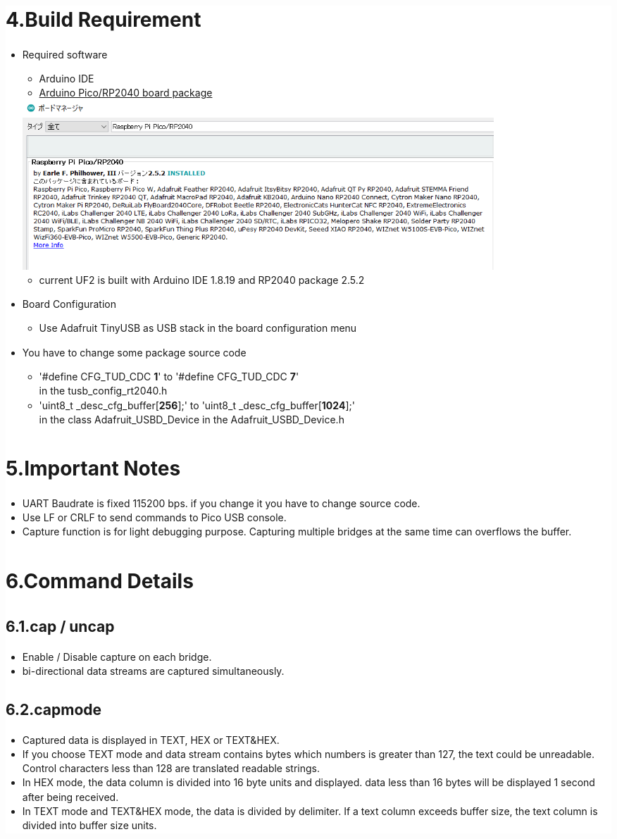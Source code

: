# 4.Build Requirement
* Required software
    * Arduino IDE
    * [Arduino Pico/RP2040 board package](https://github.com/earlephilhower/arduino-pico)
    <img src="./images/boardpackage.png" width=80%>

    * current UF2 is built with Arduino IDE 1.8.19 and RP2040 package 2.5.2
* Board Configuration
    * Use Adafruit TinyUSB as USB stack in the board configuration menu
* You have to change some package source code
    * '#define CFG_TUD_CDC **1**' to '#define CFG_TUD_CDC **7**'  
in the tusb_config_rt2040.h
    * 'uint8_t _desc_cfg_buffer[**256**];' to 'uint8_t _desc_cfg_buffer[**1024**];'  
in the class Adafruit_USBD_Device in the Adafruit_USBD_Device.h

# 5.Important Notes
* UART Baudrate is fixed 115200 bps. if you change it you have to change source code.
* Use LF or CRLF to send commands to Pico USB console.
* Capture function is for light debugging purpose. Capturing multiple bridges at the same time can overflows the buffer.

# 6.Command Details
## 6.1.cap / uncap
* Enable / Disable capture on each bridge.
* bi-directional data streams are captured simultaneously.

## 6.2.capmode
* Captured data is displayed in TEXT, HEX or TEXT&HEX.
* If you choose TEXT mode and data stream contains bytes which numbers is greater than 127, the text could be unreadable. Control characters less than 128 are translated readable strings.
* In HEX mode, the data column is divided into 16 byte units and displayed. data less than 16 bytes will be displayed 1 second after being received.
* In TEXT mode and TEXT&HEX mode, the data is divided by delimiter. 
If a text column exceeds buffer size, the text column is divided into buffer size units.
